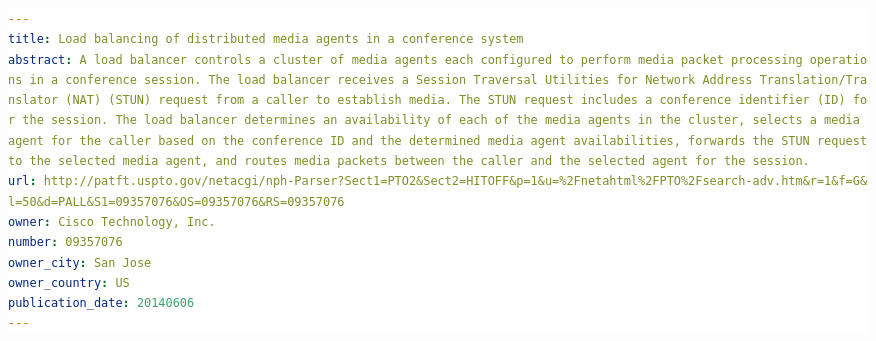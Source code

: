 ```yaml
---
title: Load balancing of distributed media agents in a conference system
abstract: A load balancer controls a cluster of media agents each configured to perform media packet processing operations in a conference session. The load balancer receives a Session Traversal Utilities for Network Address Translation/Translator (NAT) (STUN) request from a caller to establish media. The STUN request includes a conference identifier (ID) for the session. The load balancer determines an availability of each of the media agents in the cluster, selects a media agent for the caller based on the conference ID and the determined media agent availabilities, forwards the STUN request to the selected media agent, and routes media packets between the caller and the selected agent for the session.
url: http://patft.uspto.gov/netacgi/nph-Parser?Sect1=PTO2&Sect2=HITOFF&p=1&u=%2Fnetahtml%2FPTO%2Fsearch-adv.htm&r=1&f=G&l=50&d=PALL&S1=09357076&OS=09357076&RS=09357076
owner: Cisco Technology, Inc.
number: 09357076
owner_city: San Jose
owner_country: US
publication_date: 20140606
---
```

